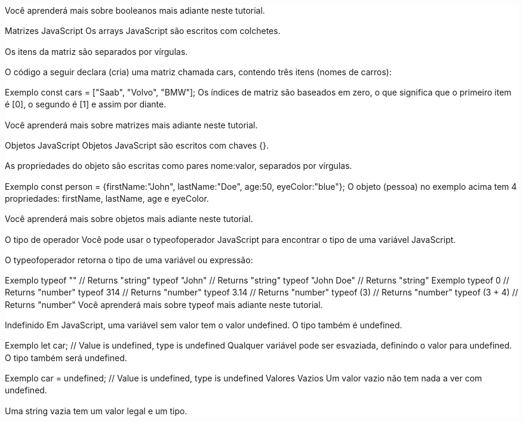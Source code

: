 Você aprenderá mais sobre booleanos mais adiante neste tutorial.

Matrizes JavaScript
Os arrays JavaScript são escritos com colchetes.

Os itens da matriz são separados por vírgulas.

O código a seguir declara (cria) uma matriz chamada cars, contendo três itens (nomes de carros):

Exemplo
const cars = ["Saab", "Volvo", "BMW"];
Os índices de matriz são baseados em zero, o que significa que o primeiro item é [0], o segundo é [1] e assim por diante.

Você aprenderá mais sobre matrizes mais adiante neste tutorial.

Objetos JavaScript
Objetos JavaScript são escritos com chaves {}.

As propriedades do objeto são escritas como pares nome:valor, separados por vírgulas.

Exemplo
const person = {firstName:"John", lastName:"Doe", age:50, eyeColor:"blue"};
O objeto (pessoa) no exemplo acima tem 4 propriedades: firstName, lastName, age e eyeColor.

Você aprenderá mais sobre objetos mais adiante neste tutorial.

O tipo de operador
Você pode usar o typeofoperador JavaScript para encontrar o tipo de uma variável JavaScript.

O typeofoperador retorna o tipo de uma variável ou expressão:

Exemplo
typeof ""             // Returns "string"
typeof "John"         // Returns "string"
typeof "John Doe"     // Returns "string"
Exemplo
typeof 0              // Returns "number"
typeof 314            // Returns "number"
typeof 3.14           // Returns "number"
typeof (3)            // Returns "number"
typeof (3 + 4)        // Returns "number"
Você aprenderá mais sobre typeof mais adiante neste tutorial.

Indefinido
Em JavaScript, uma variável sem valor tem o valor undefined. O tipo também é undefined.

Exemplo
let car;    // Value is undefined, type is undefined
Qualquer variável pode ser esvaziada, definindo o valor para undefined. O tipo também será undefined.

Exemplo
car = undefined;    // Value is undefined, type is undefined
Valores Vazios
Um valor vazio não tem nada a ver com undefined.

Uma string vazia tem um valor legal e um tipo.

